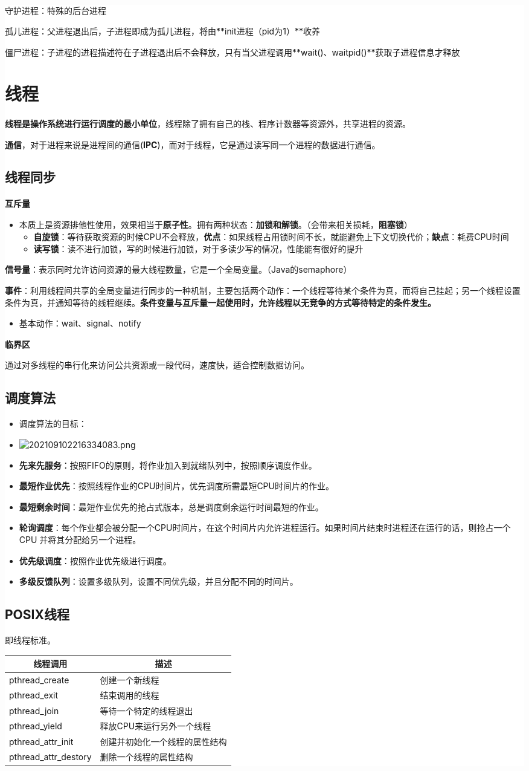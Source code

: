 守护进程：特殊的后台进程

孤儿进程：父进程退出后，子进程即成为孤儿进程，将由**init进程（pid为1）**收养

僵尸进程：子进程的进程描述符在子进程退出后不会释放，只有当父进程调用**wait()、waitpid()**获取子进程信息才释放

# 线程

**线程是操作系统进行运行调度的最小单位**，线程除了拥有自己的栈、程序计数器等资源外，共享进程的资源。

**通信**，对于进程来说是进程间的通信(**IPC**)，而对于线程，它是通过读写同一个进程的数据进行通信。



## 线程同步

**互斥量**

- 本质上是资源排他性使用，效果相当于**原子性**。拥有两种状态：**加锁和解锁**。（会带来相关损耗，**阻塞锁**）
  - **自旋锁**：等待获取资源的时候CPU不会释放，**优点**：如果线程占用锁时间不长，就能避免上下文切换代价；**缺点**：耗费CPU时间
  - **读写锁**：读不进行加锁，写的时候进行加锁，对于多读少写的情况，性能能有很好的提升

**信号量**：表示同时允许访问资源的最大线程数量，它是一个全局变量。（Java的semaphore）

**事件**：利用线程间共享的全局变量进行同步的一种机制，主要包括两个动作：一个线程等待某个条件为真，而将自己挂起；另一个线程设置条件为真，并通知等待的线程继续。**条件变量与互斥量一起使用时，允许线程以无竞争的方式等待特定的条件发生。**

- 基本动作：wait、signal、notify

**临界区**

通过对多线程的串行化来访问公共资源或一段代码，速度快，适合控制数据访问。

## 调度算法

- 调度算法的目标：
- ![202109102216334083.png](https://isbut-blog.oss-cn-shenzhen.aliyuncs.com/markdown-img/202109102216334083.png)

- **先来先服务**：按照FIFO的原则，将作业加入到就绪队列中，按照顺序调度作业。
- **最短作业优先**：按照线程作业的CPU时间片，优先调度所需最短CPU时间片的作业。
- **最短剩余时间**：最短作业优先的抢占式版本，总是调度剩余运行时间最短的作业。
- **轮询调度**：每个作业都会被分配一个CPU时间片，在这个时间片内允许进程运行。如果时间片结束时进程还在运行的话，则抢占一个 CPU 并将其分配给另一个进程。
- **优先级调度**：按照作业优先级进行调度。
- **多级反馈队列**：设置多级队列，设置不同优先级，并且分配不同的时间片。

## POSIX线程

即线程标准。

| 线程调用             | 描述                           |
| -------------------- | ------------------------------ |
| pthread_create       | 创建一个新线程                 |
| pthread_exit         | 结束调用的线程                 |
| pthread_join         | 等待一个特定的线程退出         |
| pthread_yield        | 释放CPU来运行另外一个线程      |
| pthread_attr_init    | 创建并初始化一个线程的属性结构 |
| pthread_attr_destory | 删除一个线程的属性结构         |
